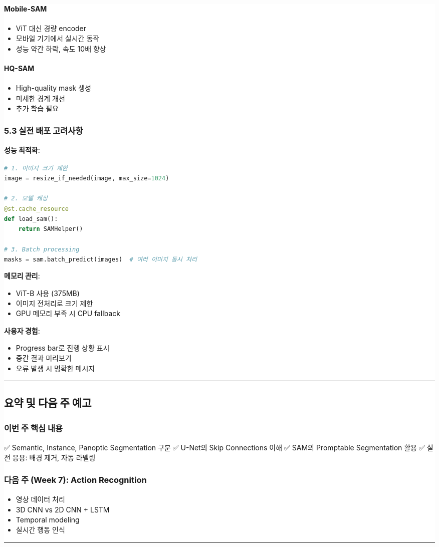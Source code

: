 #### Mobile-SAM
- ViT 대신 경량 encoder
- 모바일 기기에서 실시간 동작
- 성능 약간 하락, 속도 10배 향상

#### HQ-SAM
- High-quality mask 생성
- 미세한 경계 개선
- 추가 학습 필요

### 5.3 실전 배포 고려사항

**성능 최적화**:
```python
# 1. 이미지 크기 제한
image = resize_if_needed(image, max_size=1024)

# 2. 모델 캐싱
@st.cache_resource
def load_sam():
    return SAMHelper()

# 3. Batch processing
masks = sam.batch_predict(images)  # 여러 이미지 동시 처리
```

**메모리 관리**:
- ViT-B 사용 (375MB)
- 이미지 전처리로 크기 제한
- GPU 메모리 부족 시 CPU fallback

**사용자 경험**:
- Progress bar로 진행 상황 표시
- 중간 결과 미리보기
- 오류 발생 시 명확한 메시지

---

## 요약 및 다음 주 예고

### 이번 주 핵심 내용
✅ Semantic, Instance, Panoptic Segmentation 구분
✅ U-Net의 Skip Connections 이해
✅ SAM의 Promptable Segmentation 활용
✅ 실전 응용: 배경 제거, 자동 라벨링

### 다음 주 (Week 7): Action Recognition
- 영상 데이터 처리
- 3D CNN vs 2D CNN + LSTM
- Temporal modeling
- 실시간 행동 인식

---